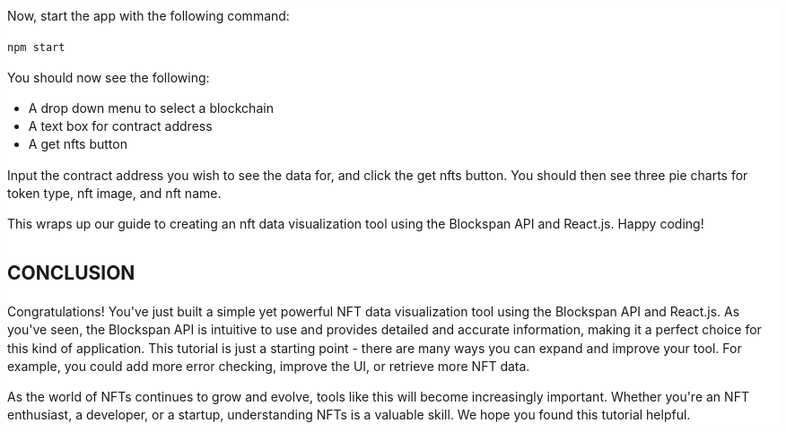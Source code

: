 Now, start the app with the following command:

`npm start`

You should now see the following:

- A drop down menu to select a blockchain
- A text box for contract address
- A get nfts button

Input the contract address you wish to see the data for, and click the get nfts button. You should then see three pie charts for token type, nft image, and nft name. 

This wraps up our guide to creating an nft data visualization tool using the Blockspan API and React.js. Happy coding!

## CONCLUSION

Congratulations! You've just built a simple yet powerful NFT data visualization tool using the Blockspan API and React.js. As you've seen, the Blockspan API is intuitive to use and provides detailed and accurate information, making it a perfect choice for this kind of application. This tutorial is just a starting point - there are many ways you can expand and improve your tool. For example, you could add more error checking, improve the UI, or retrieve more NFT data.

As the world of NFTs continues to grow and evolve, tools like this will become increasingly important. Whether you're an NFT enthusiast, a developer, or a startup, understanding NFTs is a valuable skill. We hope you found this tutorial helpful.